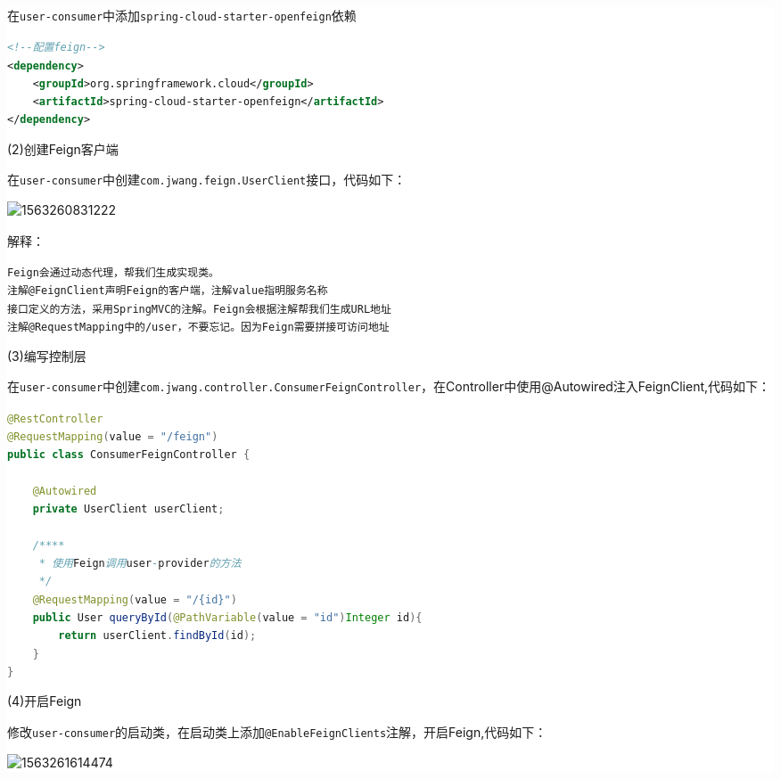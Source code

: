 在`user-consumer`中添加`spring-cloud-starter-openfeign`依赖

```xml
<!--配置feign-->
<dependency>
    <groupId>org.springframework.cloud</groupId>
    <artifactId>spring-cloud-starter-openfeign</artifactId>
</dependency>
```



(2)创建Feign客户端

在`user-consumer`中创建`com.jwang.feign.UserClient`接口，代码如下：

![1563260831222](https://jwangtec.oss-cn-chengdu.aliyuncs.com/jwangcloud/springcloud/s2/images/1563260831222.png)



解释：

```properties
Feign会通过动态代理，帮我们生成实现类。
注解@FeignClient声明Feign的客户端，注解value指明服务名称
接口定义的方法，采用SpringMVC的注解。Feign会根据注解帮我们生成URL地址
注解@RequestMapping中的/user，不要忘记。因为Feign需要拼接可访问地址
```



(3)编写控制层

在`user-consumer`中创建`com.jwang.controller.ConsumerFeignController`，在Controller中使用@Autowired注入FeignClient,代码如下：

```java
@RestController
@RequestMapping(value = "/feign")
public class ConsumerFeignController {

    @Autowired
    private UserClient userClient;

    /****
     * 使用Feign调用user-provider的方法
     */
    @RequestMapping(value = "/{id}")
    public User queryById(@PathVariable(value = "id")Integer id){
        return userClient.findById(id);
    }
}
```



(4)开启Feign

修改`user-consumer`的启动类，在启动类上添加`@EnableFeignClients`注解，开启Feign,代码如下：

![1563261614474](https://jwangtec.oss-cn-chengdu.aliyuncs.com/jwangcloud/springcloud/s2/images/1563261614474.png)
